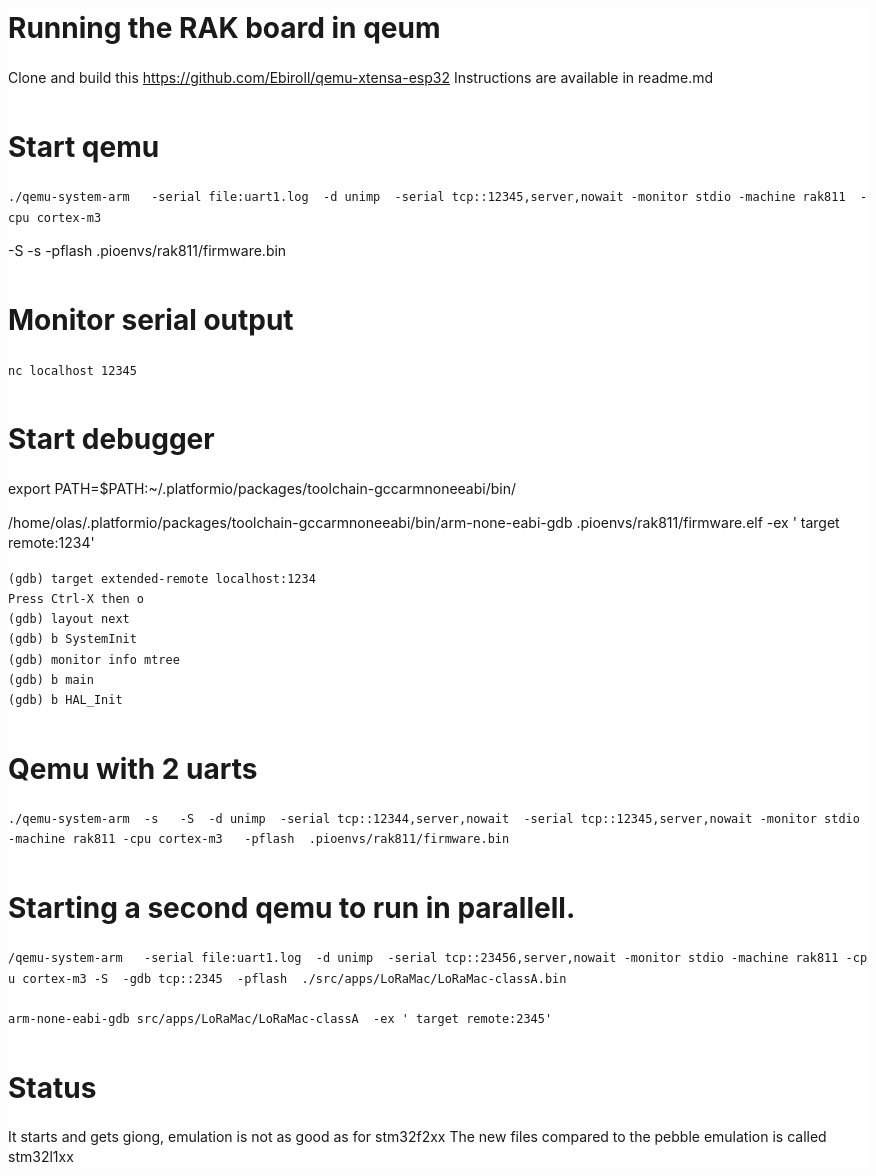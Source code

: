 # Running the RAK board in qeum
Clone and build this
https://github.com/Ebiroll/qemu-xtensa-esp32
Instructions are available in readme.md


# Start qemu

    ./qemu-system-arm   -serial file:uart1.log  -d unimp  -serial tcp::12345,server,nowait -monitor stdio -machine rak811  -cpu cortex-m3
 -S -s  -pflash .pioenvs/rak811/firmware.bin

# Monitor serial output
    nc localhost 12345


# Start debugger
export PATH=$PATH:~/.platformio/packages/toolchain-gccarmnoneeabi/bin/

/home/olas/.platformio/packages/toolchain-gccarmnoneeabi/bin/arm-none-eabi-gdb  .pioenvs/rak811/firmware.elf -ex ' target remote:1234'


    (gdb) target extended-remote localhost:1234
    Press Ctrl-X then o
    (gdb) layout next
    (gdb) b SystemInit
    (gdb) monitor info mtree
    (gdb) b main
    (gdb) b HAL_Init

# Qemu with 2 uarts
    ./qemu-system-arm  -s   -S  -d unimp  -serial tcp::12344,server,nowait  -serial tcp::12345,server,nowait -monitor stdio  -machine rak811 -cpu cortex-m3   -pflash  .pioenvs/rak811/firmware.bin


# Starting a second qemu to run in parallell.

    /qemu-system-arm   -serial file:uart1.log  -d unimp  -serial tcp::23456,server,nowait -monitor stdio -machine rak811 -cpu cortex-m3 -S  -gdb tcp::2345  -pflash  ./src/apps/LoRaMac/LoRaMac-classA.bin

    arm-none-eabi-gdb src/apps/LoRaMac/LoRaMac-classA  -ex ' target remote:2345'


# Status
It starts and gets giong, emulation is not as good as for stm32f2xx
The new files compared to the pebble emulation is called stm32l1xx
